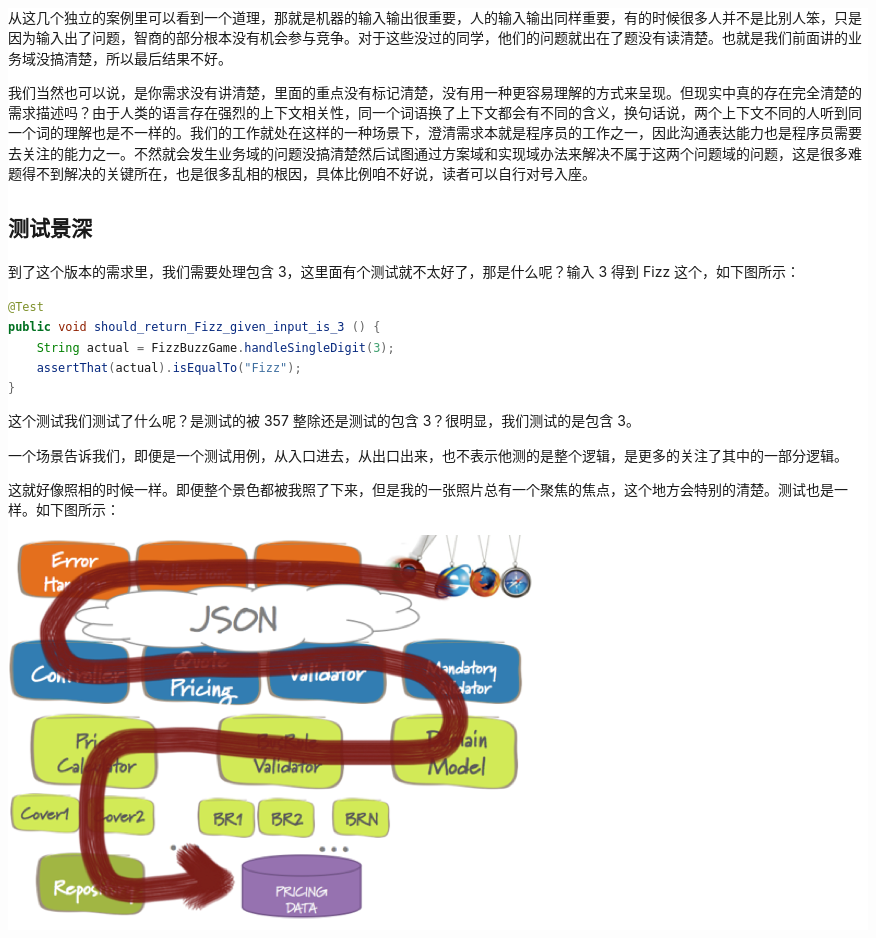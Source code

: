 从这几个独立的案例里可以看到一个道理，那就是机器的输入输出很重要，人的输入输出同样重要，有的时候很多人并不是比别人笨，只是因为输入出了问题，智商的部分根本没有机会参与竞争。对于这些没过的同学，他们的问题就出在了题没有读清楚。也就是我们前面讲的业务域没搞清楚，所以最后结果不好。

我们当然也可以说，是你需求没有讲清楚，里面的重点没有标记清楚，没有用一种更容易理解的方式来呈现。但现实中真的存在完全清楚的需求描述吗？由于人类的语言存在强烈的上下文相关性，同一个词语换了上下文都会有不同的含义，换句话说，两个上下文不同的人听到同一个词的理解也是不一样的。我们的工作就处在这样的一种场景下，澄清需求本就是程序员的工作之一，因此沟通表达能力也是程序员需要去关注的能力之一。不然就会发生业务域的问题没搞清楚然后试图通过方案域和实现域办法来解决不属于这两个问题域的问题，这是很多难题得不到解决的关键所在，也是很多乱相的根因，具体比例咱不好说，读者可以自行对号入座。

## **测试景深**

到了这个版本的需求里，我们需要处理包含 3，这里面有个测试就不太好了，那是什么呢？输入 3 得到 Fizz 这个，如下图所示：

```java
@Test
public void should_return_Fizz_given_input_is_3 () {
    String actual = FizzBuzzGame.handleSingleDigit(3);
    assertThat(actual).isEqualTo("Fizz");
}
```

这个测试我们测试了什么呢？是测试的被 357 整除还是测试的包含 3？很明显，我们测试的是包含 3。

一个场景告诉我们，即便是一个测试用例，从入口进去，从出口出来，也不表示他测的是整个逻辑，是更多的关注了其中的一部分逻辑。

这就好像照相的时候一样。即便整个景色都被我照了下来，但是我的一张照片总有一个聚焦的焦点，这个地方会特别的清楚。测试也是一样。如下图所示：

![img](./images/brjgd6nctq.png)
